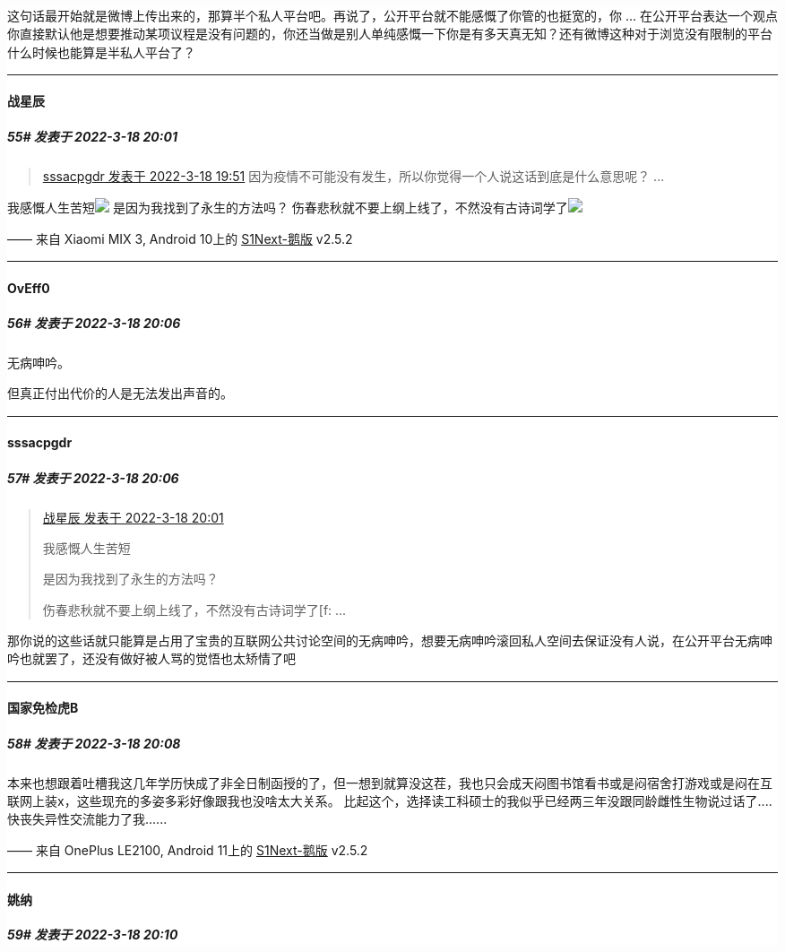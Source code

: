 这句话最开始就是微博上传出来的，那算半个私人平台吧。再说了，公开平台就不能感慨了你管的也挺宽的，你 ...</blockquote>
在公开平台表达一个观点你直接默认他是想要推动某项议程是没有问题的，你还当做是别人单纯感慨一下你是有多天真无知？还有微博这种对于浏览没有限制的平台什么时候也能算是半私人平台了？

*****

####  战星辰  
##### 55#       发表于 2022-3-18 20:01

<blockquote><a href="httphttps://bbs.saraba1st.com/2b/forum.php?mod=redirect&amp;goto=findpost&amp;pid=55096066&amp;ptid=2058656" target="_blank">sssacpgdr 发表于 2022-3-18 19:51</a>
因为疫情不可能没有发生，所以你觉得一个人说这话到底是什么意思呢？ ...</blockquote>
我感慨人生苦短<img src="https://static.saraba1st.com/image/smiley/face2017/037.png" referrerpolicy="no-referrer">
是因为我找到了永生的方法吗？
伤春悲秋就不要上纲上线了，不然没有古诗词学了<img src="https://static.saraba1st.com/image/smiley/face2017/090.png" referrerpolicy="no-referrer">

—— 来自 Xiaomi MIX 3, Android 10上的 [S1Next-鹅版](https://github.com/ykrank/S1-Next/releases) v2.5.2

*****

####  OvEff0  
##### 56#       发表于 2022-3-18 20:06

无病呻吟。

但真正付出代价的人是无法发出声音的。

*****

####  sssacpgdr  
##### 57#       发表于 2022-3-18 20:06

<blockquote><a href="httphttps://bbs.saraba1st.com/2b/forum.php?mod=redirect&amp;goto=findpost&amp;pid=55096203&amp;ptid=2058656" target="_blank">战星辰 发表于 2022-3-18 20:01</a>

我感慨人生苦短

是因为我找到了永生的方法吗？

伤春悲秋就不要上纲上线了，不然没有古诗词学了[f: ...</blockquote>
那你说的这些话就只能算是占用了宝贵的互联网公共讨论空间的无病呻吟，想要无病呻吟滚回私人空间去保证没有人说，在公开平台无病呻吟也就罢了，还没有做好被人骂的觉悟也太矫情了吧

*****

####  国家免检虎B  
##### 58#       发表于 2022-3-18 20:08

本来也想跟着吐槽我这几年学历快成了非全日制函授的了，但一想到就算没这茬，我也只会成天闷图书馆看书或是闷宿舍打游戏或是闷在互联网上装x，这些现充的多姿多彩好像跟我也没啥太大关系。
比起这个，选择读工科硕士的我似乎已经两三年没跟同龄雌性生物说过话了....快丧失异性交流能力了我......

—— 来自 OnePlus LE2100, Android 11上的 [S1Next-鹅版](https://github.com/ykrank/S1-Next/releases) v2.5.2

*****

####  姚纳  
##### 59#       发表于 2022-3-18 20:10
